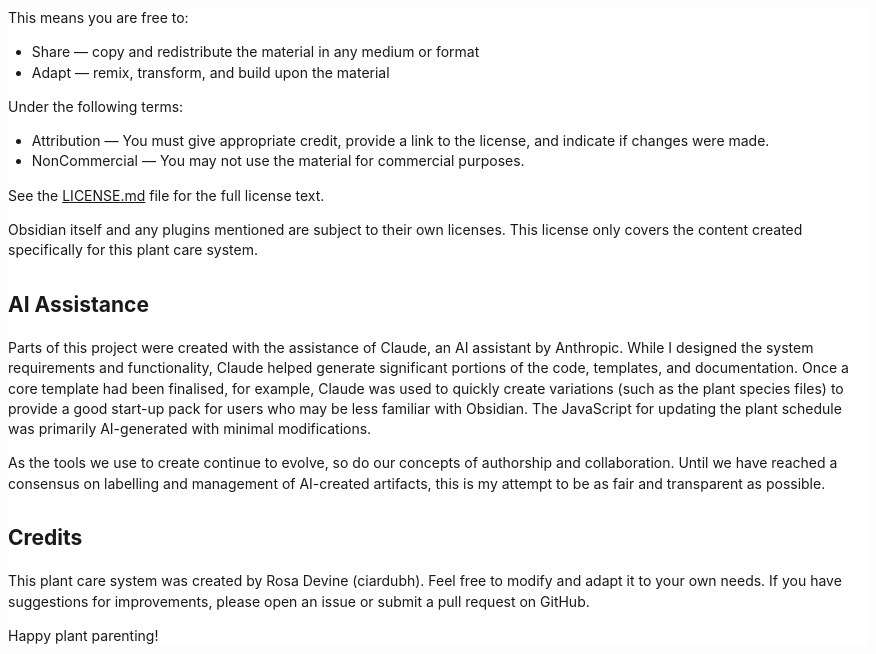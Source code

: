 [cc-by-nc]: http://creativecommons.org/licenses/by-nc/4.0/
[cc-by-nc-image]: https://licensebuttons.net/l/by-nc/4.0/88x31.png

This means you are free to:
- Share — copy and redistribute the material in any medium or format
- Adapt — remix, transform, and build upon the material

Under the following terms:
- Attribution — You must give appropriate credit, provide a link to the license, and indicate if changes were made.
- NonCommercial — You may not use the material for commercial purposes.

See the [LICENSE.md](LICENSE.md) file for the full license text.

Obsidian itself and any plugins mentioned are subject to their own licenses. This license only covers the content created specifically for this plant care system.

## AI Assistance
Parts of this project were created with the assistance of Claude, an AI assistant by Anthropic.  While I designed the system requirements and functionality, Claude helped generate significant portions of the code, templates, and documentation. Once a core template had been finalised, for example, Claude was used to quickly create variations (such as the plant species files) to provide a good start-up pack for users who may be less familiar with Obsidian. The JavaScript for updating the plant schedule was primarily AI-generated with minimal modifications.

As the tools we use to create continue to evolve, so do our concepts of authorship and collaboration. Until we have reached a consensus on labelling and management of AI-created artifacts, this is my attempt to be as fair and transparent as possible.

## Credits

This plant care system was created by Rosa Devine (ciardubh). Feel free to modify and adapt it to your own needs. If you have suggestions for improvements, please open an issue or submit a pull request on GitHub.

Happy plant parenting!

